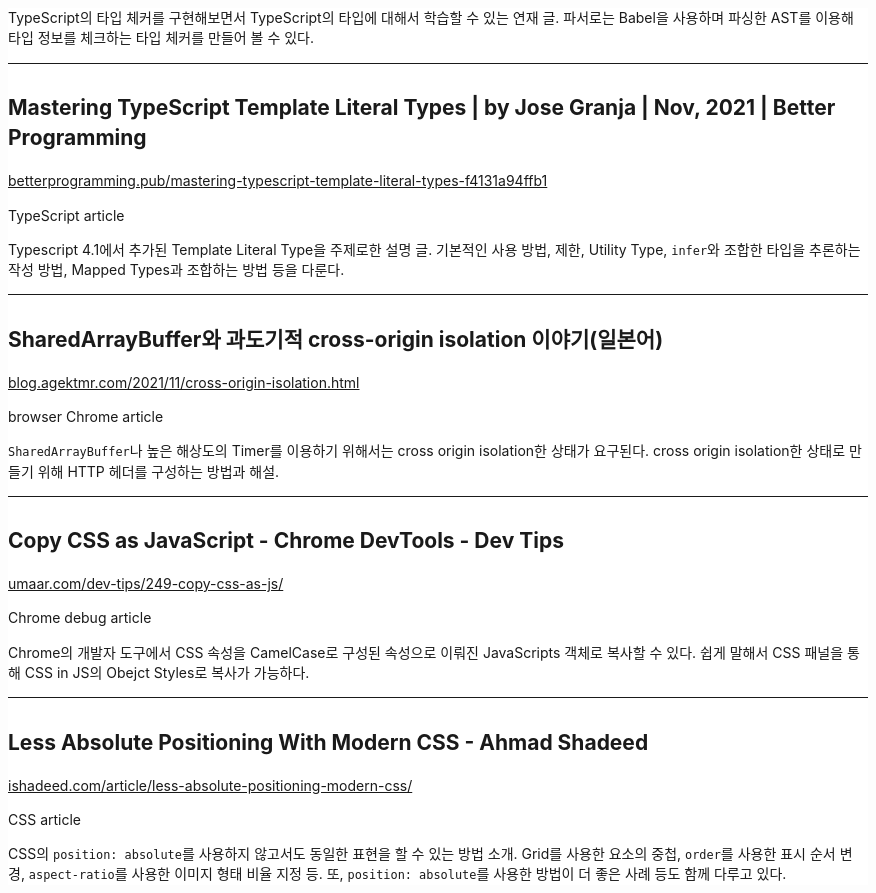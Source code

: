 TypeScript의 타입 체커를 구현해보면서 TypeScript의 타입에 대해서 학습할 수 있는 연재 글.
파서로는 Babel을 사용하며 파싱한 AST를 이용해 타입 정보를 체크하는 타입 체커를 만들어 볼 수 있다.


----

## Mastering TypeScript Template Literal Types | by Jose Granja | Nov, 2021 | Better Programming
[betterprogramming.pub/mastering-typescript-template-literal-types-f4131a94ffb1](https://betterprogramming.pub/mastering-typescript-template-literal-types-f4131a94ffb1 "Mastering TypeScript Template Literal Types | by Jose Granja | Nov, 2021 | Better Programming")
<p class="jser-tags jser-tag-icon"><span class="jser-tag">TypeScript</span> <span class="jser-tag">article</span></p>

Typescript 4.1에서 추가된 Template Literal Type을 주제로한 설명 글.
기본적인 사용 방법, 제한, Utility Type, `infer`와 조합한 타입을 추론하는 작성 방법, Mapped Types과 조합하는 방법 등을 다룬다.


----

## SharedArrayBuffer와 과도기적 cross-origin isolation 이야기(일본어)
[blog.agektmr.com/2021/11/cross-origin-isolation.html](https://blog.agektmr.com/2021/11/cross-origin-isolation.html "SharedArrayBuffer と過渡期な cross-origin isolation の話")
<p class="jser-tags jser-tag-icon"><span class="jser-tag">browser</span> <span class="jser-tag">Chrome</span> <span class="jser-tag">article</span></p>

`SharedArrayBuffer`나 높은 해상도의 Timer를 이용하기 위해서는 cross origin isolation한 상태가 요구된다.
cross origin isolation한 상태로 만들기 위해 HTTP 헤더를 구성하는 방법과 해설.


----

## Copy CSS as JavaScript - Chrome DevTools - Dev Tips
[umaar.com/dev-tips/249-copy-css-as-js/](https://umaar.com/dev-tips/249-copy-css-as-js/ "Copy CSS as JavaScript - Chrome DevTools - Dev Tips")
<p class="jser-tags jser-tag-icon"><span class="jser-tag">Chrome</span> <span class="jser-tag">debug</span> <span class="jser-tag">article</span></p>

Chrome의 개발자 도구에서 CSS 속성을 CamelCase로 구성된 속성으로 이뤄진 JavaScripts 객체로 복사할 수 있다.
쉽게 말해서 CSS 패널을 통해 CSS in JS의 Obejct Styles로 복사가 가능하다.


----

## Less Absolute Positioning With Modern CSS - Ahmad Shadeed
[ishadeed.com/article/less-absolute-positioning-modern-css/](https://ishadeed.com/article/less-absolute-positioning-modern-css/ "Less Absolute Positioning With Modern CSS - Ahmad Shadeed")
<p class="jser-tags jser-tag-icon"><span class="jser-tag">CSS</span> <span class="jser-tag">article</span></p>

CSS의 `position: absolute`를 사용하지 않고서도 동일한 표현을 할 수 있는 방법 소개.
Grid를 사용한 요소의 중첩, `order`를 사용한 표시 순서 변경, `aspect-ratio`를 사용한 이미지 형태 비율 지정 등.
또, `position: absolute`를 사용한 방법이 더 좋은 사례 등도 함께 다루고 있다.
